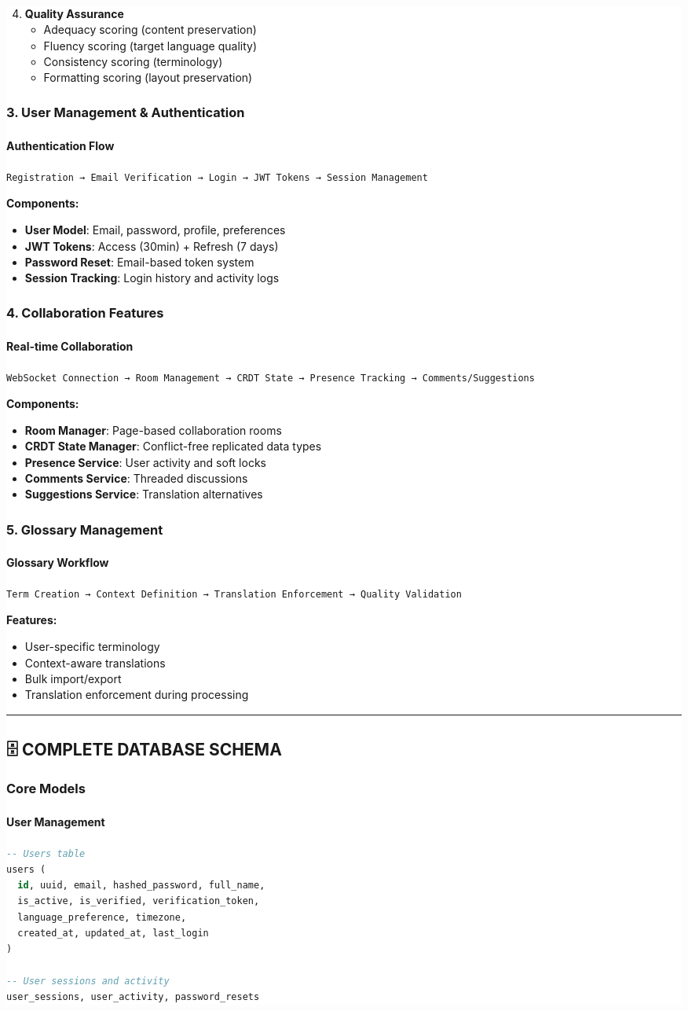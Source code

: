 4. **Quality Assurance**
   - Adequacy scoring (content preservation)
   - Fluency scoring (target language quality)
   - Consistency scoring (terminology)
   - Formatting scoring (layout preservation)

### **3. User Management & Authentication**

#### **Authentication Flow**
```
Registration → Email Verification → Login → JWT Tokens → Session Management
```

**Components:**
- **User Model**: Email, password, profile, preferences
- **JWT Tokens**: Access (30min) + Refresh (7 days)
- **Password Reset**: Email-based token system
- **Session Tracking**: Login history and activity logs

### **4. Collaboration Features**

#### **Real-time Collaboration**
```
WebSocket Connection → Room Management → CRDT State → Presence Tracking → Comments/Suggestions
```

**Components:**
- **Room Manager**: Page-based collaboration rooms
- **CRDT State Manager**: Conflict-free replicated data types
- **Presence Service**: User activity and soft locks
- **Comments Service**: Threaded discussions
- **Suggestions Service**: Translation alternatives

### **5. Glossary Management**

#### **Glossary Workflow**
```
Term Creation → Context Definition → Translation Enforcement → Quality Validation
```

**Features:**
- User-specific terminology
- Context-aware translations
- Bulk import/export
- Translation enforcement during processing

---

## 🗄️ **COMPLETE DATABASE SCHEMA**

### **Core Models**

#### **User Management**
```sql
-- Users table
users (
  id, uuid, email, hashed_password, full_name,
  is_active, is_verified, verification_token,
  language_preference, timezone,
  created_at, updated_at, last_login
)

-- User sessions and activity
user_sessions, user_activity, password_resets
```
